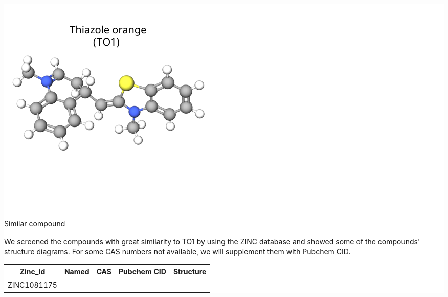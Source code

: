<td style="text-align:center;padding-bottom: 0px;padding-left: 0px;padding-top: 0px;padding-right: 0px"><img src="/images/Structure_ligand/TO1_stru_ligand2.svg" alt="drawing" style="width:400px"  px="" /></td>
</tr>
</table>
<div style="display: flex; justify-content: center;">
  </div>
                    
<p class="blowheader_box">Similar compound</p>
<font><p>We screened the compounds with great similarity to TO1 by using the ZINC database and showed some of the compounds' structure diagrams. For some CAS numbers not available, we will supplement them with Pubchem CID.</p></font>
<table class="table table-bordered" style="table-layout:fixed;width:1000px;margin-left:auto;margin-right:auto;" >
  <thead>
      <tr>
        <th onclick="sortTable(1)">Zinc_id</th>
        <th onclick="sortTable(2)">Named</th>
        <th onclick="sortTable(3)">CAS</th>
        <th onclick="sortTable(4)">Pubchem CID</th>
        <th onclick="sortTable(5)">Structure</th>
      </tr>
  </thead>
    <tbody>
      <tr>
        <td name="td1">ZINC1081175</td>